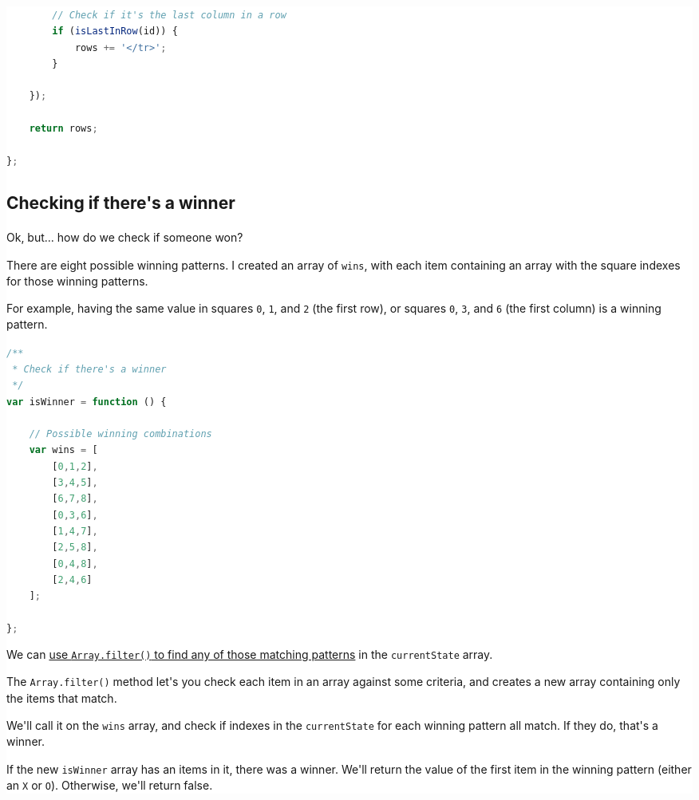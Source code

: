 ```js
		// Check if it's the last column in a row
		if (isLastInRow(id)) {
			rows += '</tr>';
		}

	});

	return rows;

};
```

## Checking if there's a winner

Ok, but... how do we check if someone won?

There are eight possible winning patterns. I created an array of `wins`, with each item containing an array with the square indexes for those winning patterns.

For example, having the same value in squares `0`, `1`, and `2` (the first row), or squares `0`, `3`, and `6` (the first column) is a winning pattern.

```js
/**
 * Check if there's a winner
 */
var isWinner = function () {

	// Possible winning combinations
	var wins = [
		[0,1,2],
		[3,4,5],
		[6,7,8],
		[0,3,6],
		[1,4,7],
		[2,5,8],
		[0,4,8],
		[2,4,6]
	];

};
```

We can [use `Array.filter()` to find any of those matching patterns](/find-every-matching-item-in-an-array-with-vanilla-javascript/) in the `currentState` array.

The `Array.filter()` method let's you check each item in an array against some criteria, and creates a new array containing only the items that match.

We'll call it on the `wins` array, and check if indexes in the `currentState` for each winning pattern all match. If they do, that's a winner.

If the new `isWinner` array has an items in it, there was a winner. We'll return the value of the first item in the winning pattern (either an `X` or `O`). Otherwise, we'll return false.
